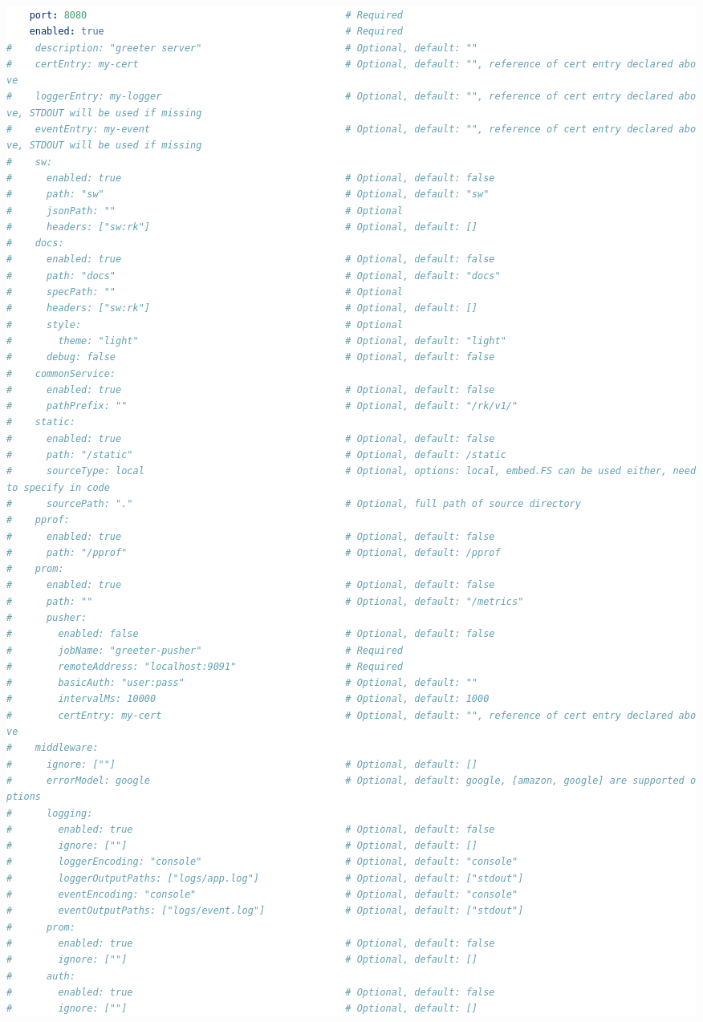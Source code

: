 ```yaml
    port: 8080                                             # Required
    enabled: true                                          # Required
#    description: "greeter server"                         # Optional, default: ""
#    certEntry: my-cert                                    # Optional, default: "", reference of cert entry declared above
#    loggerEntry: my-logger                                # Optional, default: "", reference of cert entry declared above, STDOUT will be used if missing
#    eventEntry: my-event                                  # Optional, default: "", reference of cert entry declared above, STDOUT will be used if missing
#    sw:
#      enabled: true                                       # Optional, default: false
#      path: "sw"                                          # Optional, default: "sw"
#      jsonPath: ""                                        # Optional
#      headers: ["sw:rk"]                                  # Optional, default: []
#    docs:
#      enabled: true                                       # Optional, default: false
#      path: "docs"                                        # Optional, default: "docs"
#      specPath: ""                                        # Optional
#      headers: ["sw:rk"]                                  # Optional, default: []
#      style:                                              # Optional
#        theme: "light"                                    # Optional, default: "light"
#      debug: false                                        # Optional, default: false
#    commonService:
#      enabled: true                                       # Optional, default: false
#      pathPrefix: ""                                      # Optional, default: "/rk/v1/"
#    static:
#      enabled: true                                       # Optional, default: false
#      path: "/static"                                     # Optional, default: /static
#      sourceType: local                                   # Optional, options: local, embed.FS can be used either, need to specify in code
#      sourcePath: "."                                     # Optional, full path of source directory
#    pprof:
#      enabled: true                                       # Optional, default: false
#      path: "/pprof"                                      # Optional, default: /pprof
#    prom:
#      enabled: true                                       # Optional, default: false
#      path: ""                                            # Optional, default: "/metrics"
#      pusher:
#        enabled: false                                    # Optional, default: false
#        jobName: "greeter-pusher"                         # Required
#        remoteAddress: "localhost:9091"                   # Required
#        basicAuth: "user:pass"                            # Optional, default: ""
#        intervalMs: 10000                                 # Optional, default: 1000
#        certEntry: my-cert                                # Optional, default: "", reference of cert entry declared above
#    middleware:
#      ignore: [""]                                        # Optional, default: []
#      errorModel: google                                  # Optional, default: google, [amazon, google] are supported options
#      logging:
#        enabled: true                                     # Optional, default: false
#        ignore: [""]                                      # Optional, default: []
#        loggerEncoding: "console"                         # Optional, default: "console"
#        loggerOutputPaths: ["logs/app.log"]               # Optional, default: ["stdout"]
#        eventEncoding: "console"                          # Optional, default: "console"
#        eventOutputPaths: ["logs/event.log"]              # Optional, default: ["stdout"]
#      prom:
#        enabled: true                                     # Optional, default: false
#        ignore: [""]                                      # Optional, default: []
#      auth:
#        enabled: true                                     # Optional, default: false
#        ignore: [""]                                      # Optional, default: []
```